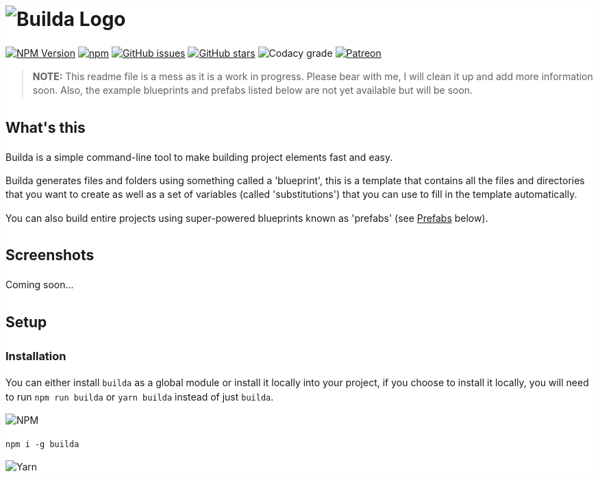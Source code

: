 # ![Builda Logo](https://raw.githubusercontent.com/spacenectar/builda-app/master/builda-logo.png)

[![NPM Version](https://img.shields.io/npm/v/builda?style=for-the-badge&logo=npm)](https://www.npmjs.com/package/builda)
[![npm](https://img.shields.io/npm/dt/builda?style=for-the-badge&logo=npm)](https://www.npmjs.com/package/builda)
[![GitHub issues](https://img.shields.io/github/issues/spacenectar/builda-app?style=for-the-badge&logo=github)](https://github.com/spacenectar/builda-app)
[![GitHub stars](https://img.shields.io/github/stars/spacenectar/builda-app?style=for-the-badge&logo=github)](https://github.com/spacenectar/builda-app)
![Codacy grade](https://img.shields.io/codacy/grade/2d431f518682497fb27036f95ec38599?style=for-the-badge)
[![Patreon](https://img.shields.io/badge/Patreon-Support-brightgreen?style=for-the-badge&logo=patreon)](https://www.patreon.com/builda?style=for-the-badge)

> **NOTE:** This readme file is a mess as it is a work in progress.
> Please bear with me, I will clean it up and add more information soon.
> Also, the example blueprints and prefabs listed below are not yet available
> but will be soon.

## What's this

Builda is a simple command-line tool to make building project elements fast and easy.

Builda generates files and folders using something called a 'blueprint', this is
a template that contains all the files and directories that you want to create as
well as a set of variables (called 'substitutions') that you can use to fill in
the template automatically.

You can also build entire projects using super-powered blueprints known as 'prefabs'
(see [Prefabs](#prefabs) below).

## Screenshots

Coming soon...

## Setup

### Installation

You can either install `builda` as a global module or install it locally into your
project, if you choose to install it locally, you will need to run `npm run builda`
or `yarn builda` instead of just `builda`.

![NPM](https://img.shields.io/badge/npm-install_globally-red?style=for-the-badge&logo=npm)

```shell
npm i -g builda
```

![Yarn](https://img.shields.io/badge/yarn-install_globally-yellow?style=for-the-badge&logo=yarn)
